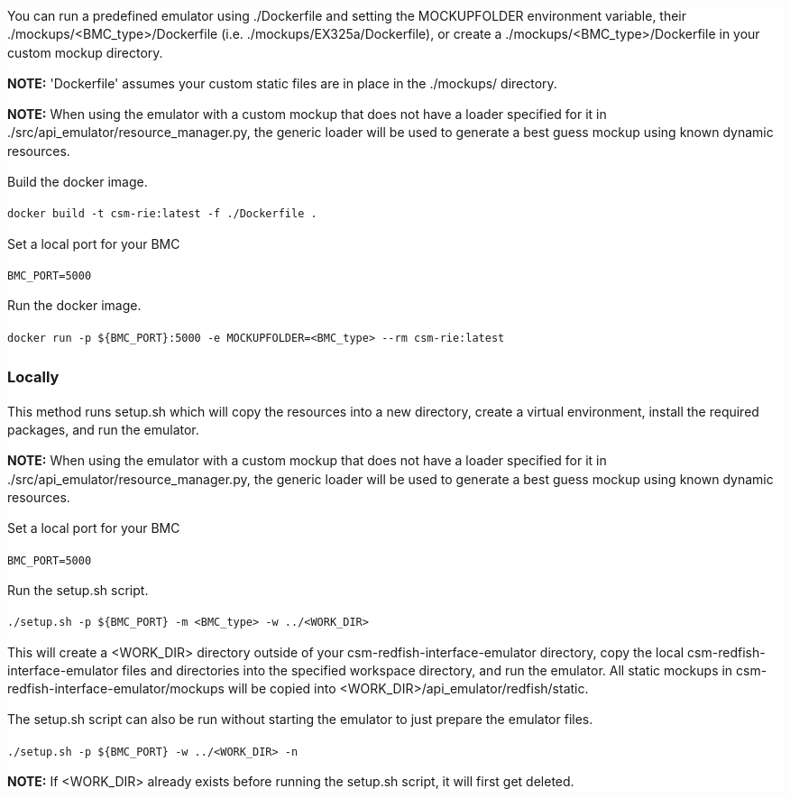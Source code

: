 You can run a predefined emulator using ./Dockerfile and setting the MOCKUPFOLDER environment variable, their ./mockups/<BMC_type>/Dockerfile (i.e. ./mockups/EX325a/Dockerfile), or create a ./mockups/<BMC_type>/Dockerfile in your custom mockup directory.

**NOTE:** 'Dockerfile' assumes your custom static files are in place in the ./mockups/<MyBMC> directory.

**NOTE:** When using the emulator with a custom mockup that does not have a loader specified for it in ./src/api_emulator/resource_manager.py, the generic loader will be used to generate a best guess mockup using known dynamic resources.

Build the docker image.
```
docker build -t csm-rie:latest -f ./Dockerfile .
```

Set a local port for your BMC
```
BMC_PORT=5000
```

Run the docker image.
```
docker run -p ${BMC_PORT}:5000 -e MOCKUPFOLDER=<BMC_type> --rm csm-rie:latest
```

<a name="locally"></a>

### Locally

This method runs setup.sh which will copy the resources into a new directory, create a virtual environment, install the required packages, and run the emulator.

**NOTE:** When using the emulator with a custom mockup that does not have a loader specified for it in ./src/api_emulator/resource_manager.py, the generic loader will be used to generate a best guess mockup using known dynamic resources.

Set a local port for your BMC
```
BMC_PORT=5000
```

Run the setup.sh script.
```
./setup.sh -p ${BMC_PORT} -m <BMC_type> -w ../<WORK_DIR>
```

This will create a <WORK_DIR> directory outside of your csm-redfish-interface-emulator directory, copy the local csm-redfish-interface-emulator files and directories into the specified workspace directory, and run the emulator. All static mockups in csm-redfish-interface-emulator/mockups will be copied into <WORK_DIR>/api_emulator/redfish/static.

The setup.sh script can also be run without starting the emulator to just prepare the emulator files.
```
./setup.sh -p ${BMC_PORT} -w ../<WORK_DIR> -n
```

**NOTE:** If <WORK_DIR> already exists before running the setup.sh script, it will first get deleted.
